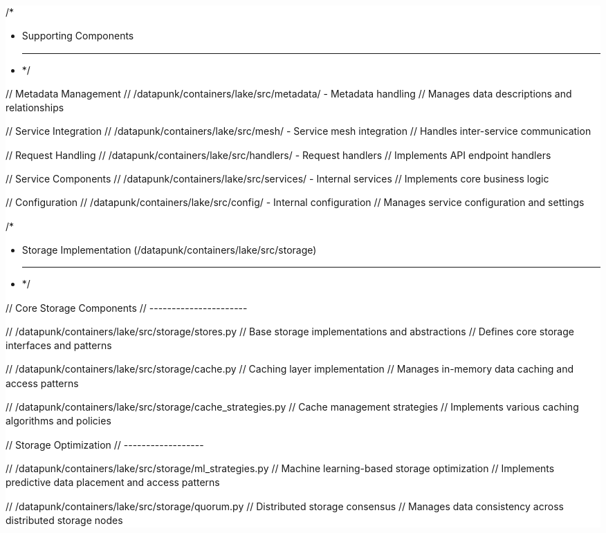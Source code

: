 /\*

- Supporting Components
- ***
  \*/

// Metadata Management
// /datapunk/containers/lake/src/metadata/ - Metadata handling
// Manages data descriptions and relationships

// Service Integration
// /datapunk/containers/lake/src/mesh/ - Service mesh integration
// Handles inter-service communication

// Request Handling
// /datapunk/containers/lake/src/handlers/ - Request handlers
// Implements API endpoint handlers

// Service Components
// /datapunk/containers/lake/src/services/ - Internal services
// Implements core business logic

// Configuration
// /datapunk/containers/lake/src/config/ - Internal configuration
// Manages service configuration and settings

/\*

- Storage Implementation (/datapunk/containers/lake/src/storage)
- ***
  \*/

// Core Storage Components
// ----------------------

// /datapunk/containers/lake/src/storage/stores.py
// Base storage implementations and abstractions
// Defines core storage interfaces and patterns

// /datapunk/containers/lake/src/storage/cache.py
// Caching layer implementation
// Manages in-memory data caching and access patterns

// /datapunk/containers/lake/src/storage/cache_strategies.py
// Cache management strategies
// Implements various caching algorithms and policies

// Storage Optimization
// ------------------

// /datapunk/containers/lake/src/storage/ml_strategies.py
// Machine learning-based storage optimization
// Implements predictive data placement and access patterns

// /datapunk/containers/lake/src/storage/quorum.py
// Distributed storage consensus
// Manages data consistency across distributed storage nodes
